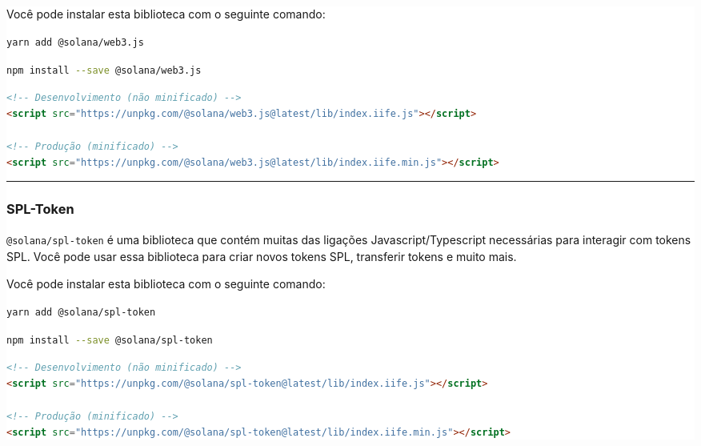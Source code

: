 Você pode instalar esta biblioteca com o seguinte comando:

<CodeGroup>
  <CodeGroupItem title="YARN" active>

```bash
yarn add @solana/web3.js
```

  </CodeGroupItem>

  <CodeGroupItem title="NPM">

```bash
npm install --save @solana/web3.js
```

  </CodeGroupItem>

  <CodeGroupItem title="BROWSER">

```html
<!-- Desenvolvimento (não minificado) -->
<script src="https://unpkg.com/@solana/web3.js@latest/lib/index.iife.js"></script>

<!-- Produção (minificado) -->
<script src="https://unpkg.com/@solana/web3.js@latest/lib/index.iife.min.js"></script>
```

  </CodeGroupItem>
</CodeGroup>

---

### SPL-Token

`@solana/spl-token` é uma biblioteca que contém muitas das ligações Javascript/Typescript necessárias para interagir com tokens SPL. Você pode usar essa biblioteca para criar novos tokens SPL, transferir tokens e muito mais.

Você pode instalar esta biblioteca com o seguinte comando:

<CodeGroup>
  <CodeGroupItem title="YARN" active>

```bash
yarn add @solana/spl-token
```

  </CodeGroupItem>

  <CodeGroupItem title="NPM">

```bash
npm install --save @solana/spl-token
```

  </CodeGroupItem>

  <CodeGroupItem title="BROWSER">

```html
<!-- Desenvolvimento (não minificado) -->
<script src="https://unpkg.com/@solana/spl-token@latest/lib/index.iife.js"></script>

<!-- Produção (minificado) -->
<script src="https://unpkg.com/@solana/spl-token@latest/lib/index.iife.min.js"></script>
```
